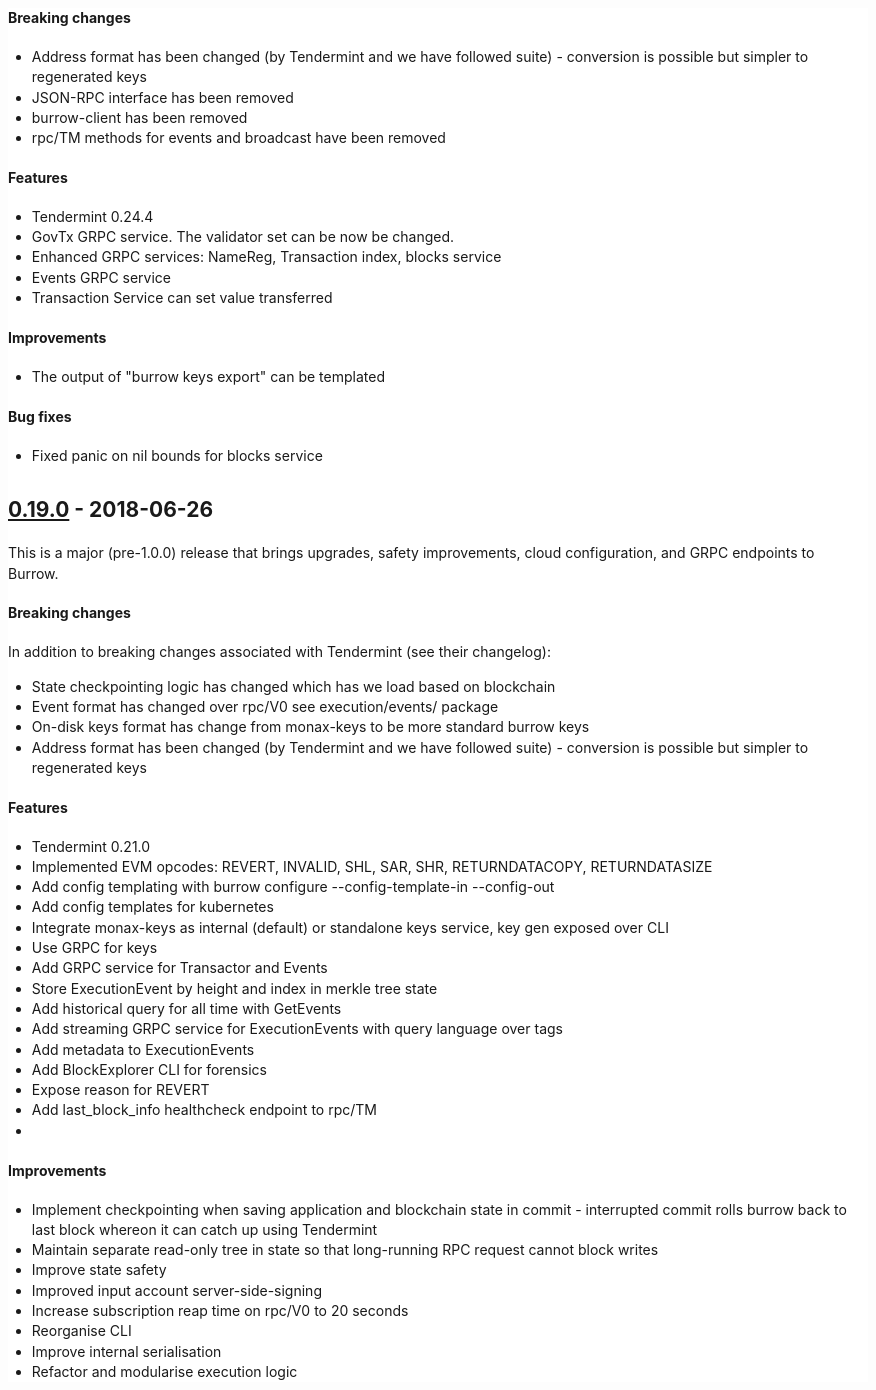 #### Breaking changes
- Address format has been changed (by Tendermint and we have followed suite) - conversion is possible but simpler to regenerated keys
- JSON-RPC interface has been removed
- burrow-client has been removed
- rpc/TM methods for events and broadcast have been removed

#### Features
- Tendermint 0.24.4
- GovTx GRPC service. The validator set can be now be changed.
- Enhanced GRPC services: NameReg, Transaction index, blocks service
- Events GRPC service
- Transaction Service can set value transferred

#### Improvements
- The output of "burrow keys export" can be templated

#### Bug fixes
- Fixed panic on nil bounds for blocks service



## [0.19.0] - 2018-06-26
This is a major (pre-1.0.0) release that brings upgrades, safety improvements, cloud configuration, and GRPC endpoints to Burrow.

#### Breaking changes
In addition to breaking changes associated with Tendermint (see their changelog):
- State checkpointing logic has changed which has we load based on blockchain
- Event format has changed over rpc/V0 see execution/events/ package
- On-disk keys format has change from monax-keys to be more standard burrow keys
- Address format has been changed (by Tendermint and we have followed suite) - conversion is possible but simpler to regenerated keys

#### Features
- Tendermint 0.21.0
- Implemented EVM opcodes: REVERT, INVALID, SHL, SAR, SHR, RETURNDATACOPY, RETURNDATASIZE
- Add config templating with burrow configure --config-template-in --config-out
- Add config templates for kubernetes
- Integrate monax-keys as internal (default) or standalone keys service, key gen exposed over CLI
- Use GRPC for keys
- Add GRPC service for Transactor and Events
- Store ExecutionEvent by height and index in merkle tree state
- Add historical query for all time with GetEvents
- Add streaming GRPC service for ExecutionEvents with query language over tags
- Add metadata to ExecutionEvents
- Add BlockExplorer CLI for forensics
- Expose reason for REVERT
- Add last_block_info healthcheck endpoint to rpc/TM
- 
#### Improvements
- Implement checkpointing when saving application and blockchain state in commit - interrupted commit rolls burrow back to last block whereon it can catch up using Tendermint
- Maintain separate read-only tree in state so that long-running RPC request cannot block writes
- Improve state safety
- Improved input account server-side-signing
- Increase subscription reap time on rpc/V0 to 20 seconds
- Reorganise CLI
- Improve internal serialisation
- Refactor and modularise execution logic


[0.21.0]: https://github.com/hyperledger/burrow/compare/v0.20.1...v0.21.0
[0.20.1]: https://github.com/hyperledger/burrow/compare/v0.20.0...v0.20.1
[0.20.0]: https://github.com/hyperledger/burrow/compare/v0.19.0...v0.20.0
[0.19.0]: https://github.com/hyperledger/burrow/compare/v0.18.1...v0.19.0
[0.18.1]: https://github.com/hyperledger/burrow/compare/v0.18.0...v0.18.1
[0.18.0]: https://github.com/hyperledger/burrow/compare/v0.17.1...v0.18.0
[0.17.1]: https://github.com/hyperledger/burrow/compare/v0.17.0...v0.17.1
[0.17.0]: https://github.com/hyperledger/burrow/compare/v0.16.3...v0.17.0
[0.16.3]: https://github.com/hyperledger/burrow/compare/v0.16.2...v0.16.3
[0.16.2]: https://github.com/hyperledger/burrow/compare/v0.16.1...v0.16.2
[0.16.1]: https://github.com/hyperledger/burrow/compare/v0.16.0...v0.16.1
[0.16.0]: https://github.com/hyperledger/burrow/compare/v0.15.0...v0.16.0
[0.15.0]: https://github.com/hyperledger/burrow/compare/v0.14.0...v0.15.0
[0.14.0]: https://github.com/hyperledger/burrow/compare/v0.13.0...v0.14.0
[0.13.0]: https://github.com/hyperledger/burrow/compare/v0.12.0...v0.13.0
[0.12.0]: https://github.com/hyperledger/burrow/commits/v0.12.0